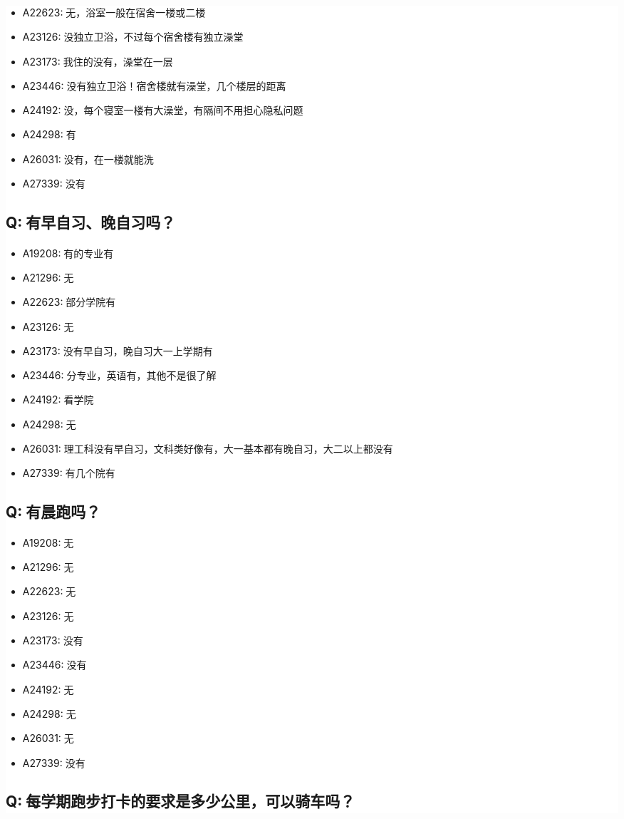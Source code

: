 - A22623: 无，浴室一般在宿舍一楼或二楼

- A23126: 没独立卫浴，不过每个宿舍楼有独立澡堂

- A23173: 我住的没有，澡堂在一层

- A23446: 没有独立卫浴！宿舍楼就有澡堂，几个楼层的距离

- A24192: 没，每个寝室一楼有大澡堂，有隔间不用担心隐私问题

- A24298: 有

- A26031: 没有，在一楼就能洗

- A27339: 没有

## Q: 有早自习、晚自习吗？

- A19208: 有的专业有

- A21296: 无

- A22623: 部分学院有

- A23126: 无

- A23173: 没有早自习，晚自习大一上学期有

- A23446: 分专业，英语有，其他不是很了解

- A24192: 看学院

- A24298: 无

- A26031: 理工科没有早自习，文科类好像有，大一基本都有晚自习，大二以上都没有

- A27339: 有几个院有

## Q: 有晨跑吗？

- A19208: 无

- A21296: 无

- A22623: 无

- A23126: 无

- A23173: 没有

- A23446: 没有

- A24192: 无

- A24298: 无

- A26031: 无

- A27339: 没有

## Q: 每学期跑步打卡的要求是多少公里，可以骑车吗？
